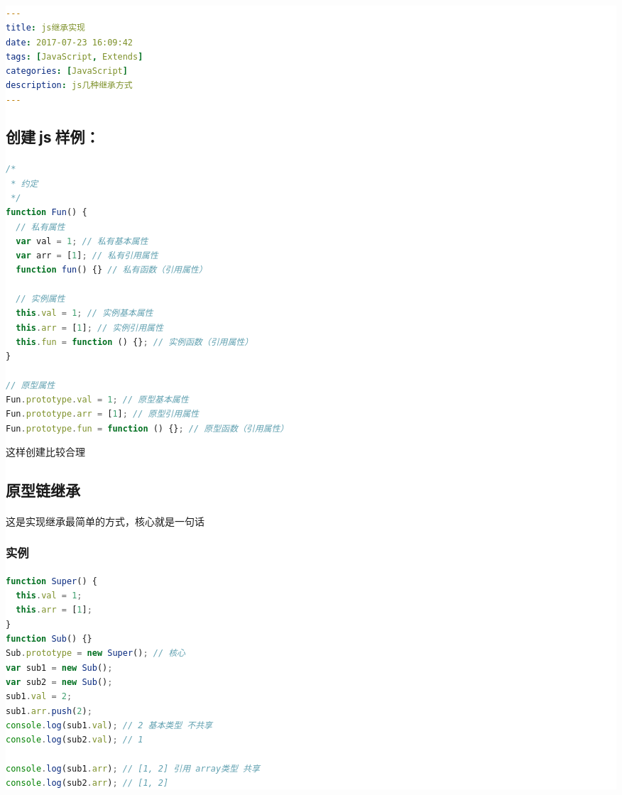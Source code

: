 ```yaml
---
title: js继承实现
date: 2017-07-23 16:09:42
tags: [JavaScript, Extends]
categories: [JavaScript]
description: js几种继承方式
---
```


## 创建 js 样例：

```javascript
/*
 * 约定
 */
function Fun() {
  // 私有属性
  var val = 1; // 私有基本属性
  var arr = [1]; // 私有引用属性
  function fun() {} // 私有函数（引用属性）

  // 实例属性
  this.val = 1; // 实例基本属性
  this.arr = [1]; // 实例引用属性
  this.fun = function () {}; // 实例函数（引用属性）
}

// 原型属性
Fun.prototype.val = 1; // 原型基本属性
Fun.prototype.arr = [1]; // 原型引用属性
Fun.prototype.fun = function () {}; // 原型函数（引用属性）
```

这样创建比较合理

## 原型链继承

这是实现继承最简单的方式，核心就是一句话

### 实例

```javascript
function Super() {
  this.val = 1;
  this.arr = [1];
}
function Sub() {}
Sub.prototype = new Super(); // 核心
var sub1 = new Sub();
var sub2 = new Sub();
sub1.val = 2;
sub1.arr.push(2);
console.log(sub1.val); // 2 基本类型 不共享
console.log(sub2.val); // 1

console.log(sub1.arr); // [1, 2] 引用 array类型 共享
console.log(sub2.arr); // [1, 2]
```
